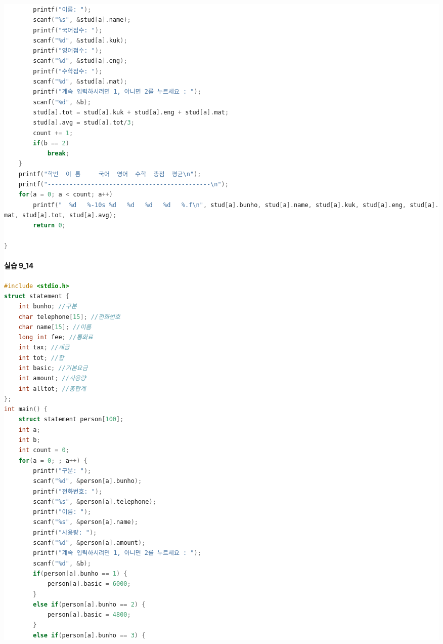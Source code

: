 ```c
		printf("이름: ");
		scanf("%s", &stud[a].name);
		printf("국어점수: ");
		scanf("%d", &stud[a].kuk);
		printf("영어점수: ");
		scanf("%d", &stud[a].eng);
		printf("수학점수: ");
		scanf("%d", &stud[a].mat); 
		printf("계속 입력하시려면 1, 아니면 2를 누르세요 : ");
		scanf("%d", &b);
		stud[a].tot = stud[a].kuk + stud[a].eng + stud[a].mat;
		stud[a].avg = stud[a].tot/3;
		count += 1;
		if(b == 2)
			break;	
	}
	printf("학번  이 름     국어  영어  수학  총점  평균\n");
	printf("---------------------------------------------\n");
	for(a = 0; a < count; a++)
		printf("  %d   %-10s %d   %d   %d   %d   %.f\n", stud[a].bunho, stud[a].name, stud[a].kuk, stud[a].eng, stud[a].mat, stud[a].tot, stud[a].avg);
		return 0;
	
}
```

#### 실습 9_14
```c
#include <stdio.h>
struct statement {
	int bunho; //구분 
	char telephone[15]; //전화번호 
	char name[15]; //이름 
	long int fee; //통화료 
	int tax; //세금 
	int tot; //합 
	int basic; //기본요금 
	int amount; //사용량 
	int alltot; //총합계 
}; 
int main() {
	struct statement person[100];
	int a;
	int b;
	int count = 0;
	for(a = 0; ; a++) {
		printf("구분: ");
		scanf("%d", &person[a].bunho);
		printf("전화번호: ");
		scanf("%s", &person[a].telephone);
		printf("이름: ");
		scanf("%s", &person[a].name);
		printf("사용량: ");
		scanf("%d", &person[a].amount);
		printf("계속 입력하시려면 1, 아니면 2를 누르세요 : ");
		scanf("%d", &b); 
		if(person[a].bunho == 1) {
			person[a].basic = 6000;
		}
		else if(person[a].bunho == 2) {
			person[a].basic = 4800;
		}
		else if(person[a].bunho == 3) {
```